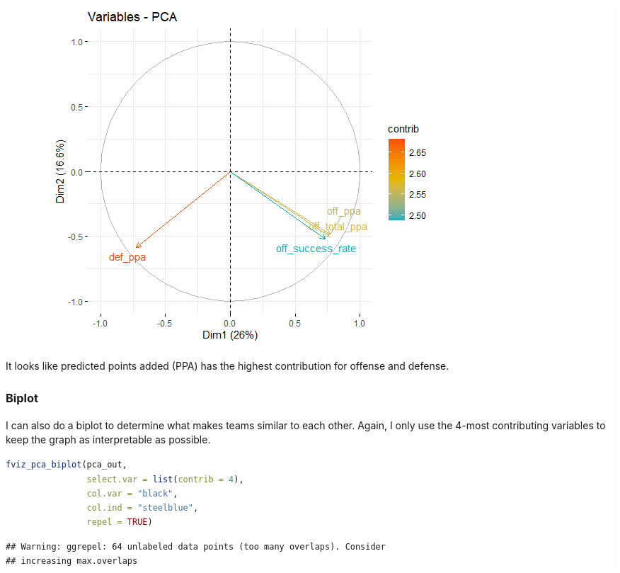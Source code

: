 ![](cfb_cluster_analysis_files/figure-gfm/unnamed-chunk-4-1.png)

It looks like predicted points added (PPA) has the highest contribution
for offense and defense.

### Biplot

I can also do a biplot to determine what makes teams similar to each
other. Again, I only use the 4-most contributing variables to keep the
graph as interpretable as possible.

``` r
fviz_pca_biplot(pca_out,
                select.var = list(contrib = 4),
                col.var = "black",
                col.ind = "steelblue",
                repel = TRUE)
```

    ## Warning: ggrepel: 64 unlabeled data points (too many overlaps). Consider
    ## increasing max.overlaps
